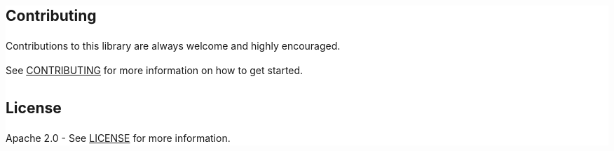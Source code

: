 ## Contributing

Contributions to this library are always welcome and highly encouraged.

See [CONTRIBUTING][contributing] for more information on how to get started.

## License

Apache 2.0 - See [LICENSE][license] for more information.

[stable-stability]: https://img.shields.io/badge/stability-stable-green
[ga-description]: #ga
[preview-stability]: https://img.shields.io/badge/stability-preview-orange
[preview-description]: #preview
[launch-stages]: https://cloud.google.com/products#section-22
[gcloud-homepage]: https://cloud.google.com/nodejs/
[nodejs-getting-started]: https://github.com/GoogleCloudPlatform/nodejs-getting-started
[nodejs-getting-started-tutorial]: https://cloud.google.com/nodejs/getting-started/hello-world
[gcloud-todos]: https://github.com/GoogleCloudPlatform/gcloud-node-todos
[gitnpm]: https://github.com/stephenplusplus/gitnpm
[gcloud-kvstore]: https://github.com/stephenplusplus/gcloud-kvstore
[hya-wave]: https://wav.hya.io
[hya-io]: https://hya.io
[gstore-node]: https://github.com/sebelga/gstore-node
[gstore-api]: https://github.com/sebelga/gstore-api
[devconsole]: https://console.developer.google.com
[googleapis]: https://github.com/google/google-api-nodejs-client
[semver]: http://semver.org
[contributing]: CONTRIBUTING.md
[license]: LICENSE
